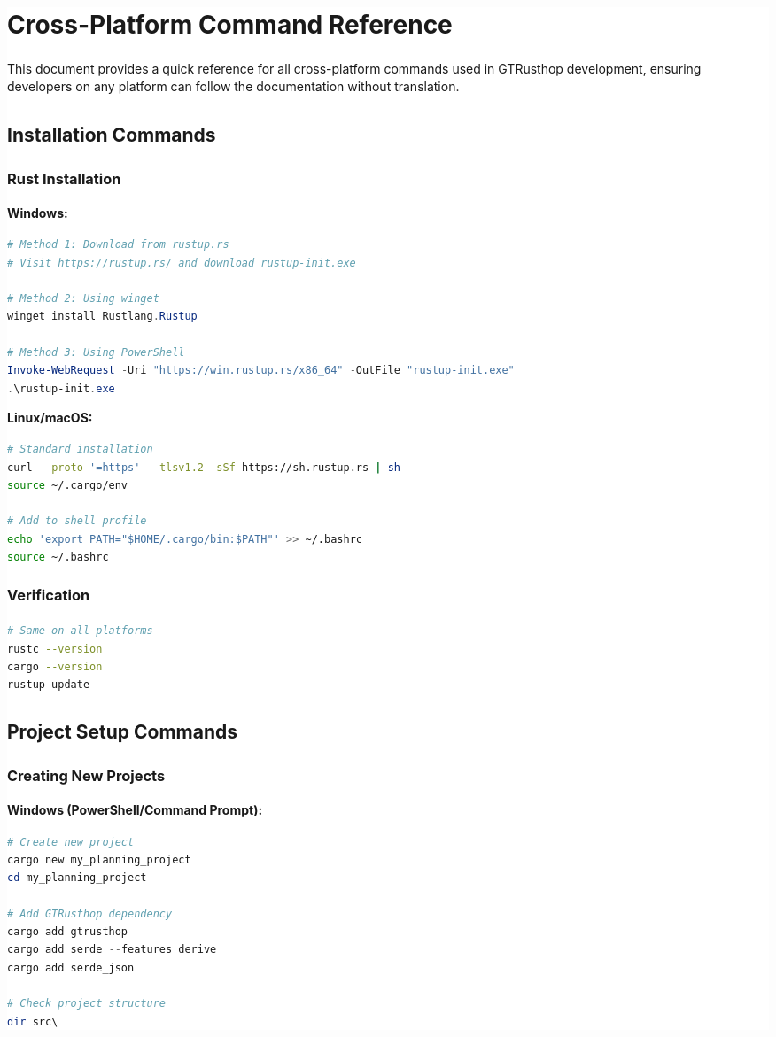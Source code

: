 # Cross-Platform Command Reference

This document provides a quick reference for all cross-platform commands used in GTRusthop development, ensuring developers on any platform can follow the documentation without translation.

## Installation Commands

### Rust Installation

**Windows:**
```powershell
# Method 1: Download from rustup.rs
# Visit https://rustup.rs/ and download rustup-init.exe

# Method 2: Using winget
winget install Rustlang.Rustup

# Method 3: Using PowerShell
Invoke-WebRequest -Uri "https://win.rustup.rs/x86_64" -OutFile "rustup-init.exe"
.\rustup-init.exe
```

**Linux/macOS:**
```bash
# Standard installation
curl --proto '=https' --tlsv1.2 -sSf https://sh.rustup.rs | sh
source ~/.cargo/env

# Add to shell profile
echo 'export PATH="$HOME/.cargo/bin:$PATH"' >> ~/.bashrc
source ~/.bashrc
```

### Verification
```bash
# Same on all platforms
rustc --version
cargo --version
rustup update
```

## Project Setup Commands

### Creating New Projects

**Windows (PowerShell/Command Prompt):**
```powershell
# Create new project
cargo new my_planning_project
cd my_planning_project

# Add GTRusthop dependency
cargo add gtrusthop
cargo add serde --features derive
cargo add serde_json

# Check project structure
dir src\
```
